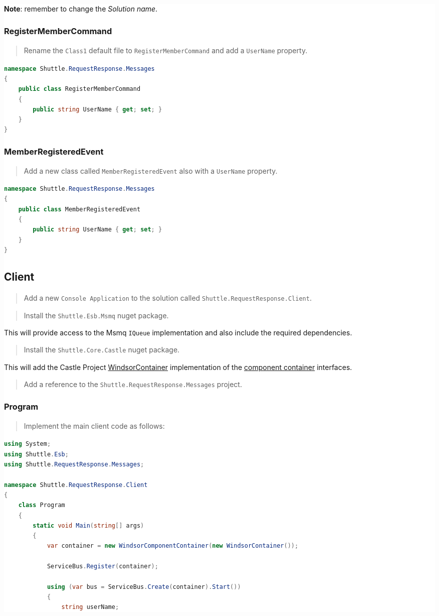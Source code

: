 **Note**: remember to change the *Solution name*.

### RegisterMemberCommand

> Rename the `Class1` default file to `RegisterMemberCommand` and add a `UserName` property.

``` c#
namespace Shuttle.RequestResponse.Messages
{
	public class RegisterMemberCommand
	{
		public string UserName { get; set; }
	}
}
```

### MemberRegisteredEvent

> Add a new class called `MemberRegisteredEvent` also with a `UserName` property.

``` c#
namespace Shuttle.RequestResponse.Messages
{
	public class MemberRegisteredEvent
	{
		public string UserName { get; set; }
	}
}
```

## Client

> Add a new `Console Application` to the solution called `Shuttle.RequestResponse.Client`.

> Install the `Shuttle.Esb.Msmq` nuget package.

This will provide access to the Msmq `IQueue` implementation and also include the required dependencies.

> Install the `Shuttle.Core.Castle` nuget package.

This will add the Castle Project [WindsorContainer](http://www.castleproject.org/projects/windsor/) implementation of the [component container](http://shuttle.github.io/shuttle-core/overview-container/) interfaces.

> Add a reference to the `Shuttle.RequestResponse.Messages` project.

### Program

> Implement the main client code as follows:

``` c#
using System;
using Shuttle.Esb;
using Shuttle.RequestResponse.Messages;

namespace Shuttle.RequestResponse.Client
{
	class Program
	{
		static void Main(string[] args)
		{
			var container = new WindsorComponentContainer(new WindsorContainer());

			ServiceBus.Register(container);

			using (var bus = ServiceBus.Create(container).Start())
			{
				string userName;
```